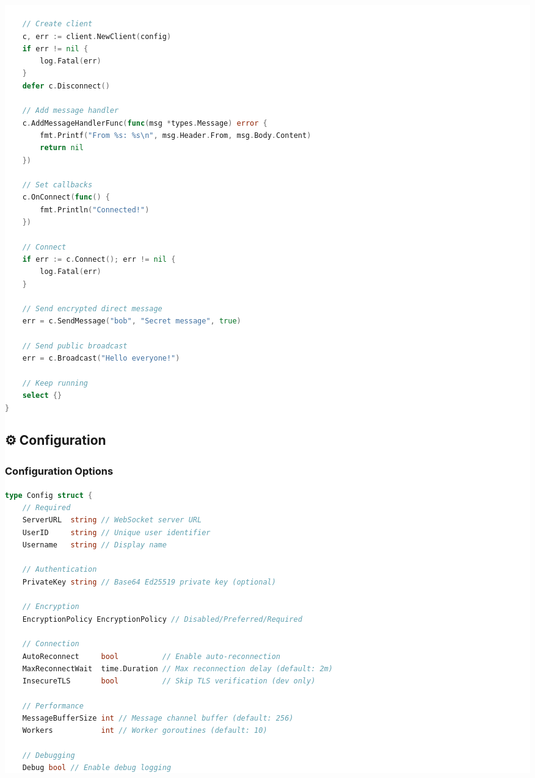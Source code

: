 ```go
    
    // Create client
    c, err := client.NewClient(config)
    if err != nil {
        log.Fatal(err)
    }
    defer c.Disconnect()
    
    // Add message handler
    c.AddMessageHandlerFunc(func(msg *types.Message) error {
        fmt.Printf("From %s: %s\n", msg.Header.From, msg.Body.Content)
        return nil
    })
    
    // Set callbacks
    c.OnConnect(func() {
        fmt.Println("Connected!")
    })
    
    // Connect
    if err := c.Connect(); err != nil {
        log.Fatal(err)
    }
    
    // Send encrypted direct message
    err = c.SendMessage("bob", "Secret message", true)
    
    // Send public broadcast
    err = c.Broadcast("Hello everyone!")
    
    // Keep running
    select {}
}
```

## ⚙️ Configuration

### Configuration Options

```go
type Config struct {
    // Required
    ServerURL  string // WebSocket server URL
    UserID     string // Unique user identifier
    Username   string // Display name
    
    // Authentication
    PrivateKey string // Base64 Ed25519 private key (optional)
    
    // Encryption
    EncryptionPolicy EncryptionPolicy // Disabled/Preferred/Required
    
    // Connection
    AutoReconnect     bool          // Enable auto-reconnection
    MaxReconnectWait  time.Duration // Max reconnection delay (default: 2m)
    InsecureTLS       bool          // Skip TLS verification (dev only)
    
    // Performance
    MessageBufferSize int // Message channel buffer (default: 256)
    Workers           int // Worker goroutines (default: 10)
    
    // Debugging
    Debug bool // Enable debug logging
```